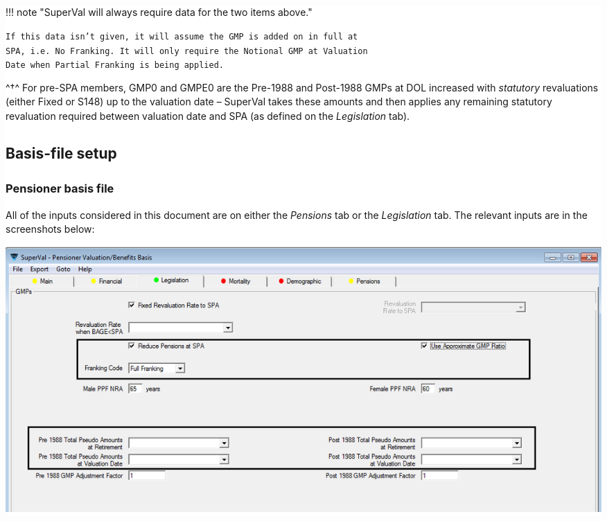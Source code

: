 !!! note "SuperVal will always require data for the two items above."

	If this data isn’t given, it will assume the GMP is added on in full at
	SPA, i.e. No Franking. It will only require the Notional GMP at Valuation
	Date when Partial Franking is being applied.

^†^ For pre-SPA members, GMP0 and GMPE0 are the
Pre-1988 and Post-1988 GMPs at DOL increased with *statutory* revaluations
(either Fixed or S148) up to the valuation date – SuperVal takes these
amounts and then applies any remaining statutory revaluation required
between valuation date and SPA (as defined on the _Legislation_ tab).

## Basis-file setup 

### Pensioner basis file

All of the inputs considered in this document are on either the _Pensions_
tab or the _Legislation_ tab. The relevant inputs are in the screenshots
below:

![](media/image5.png)
